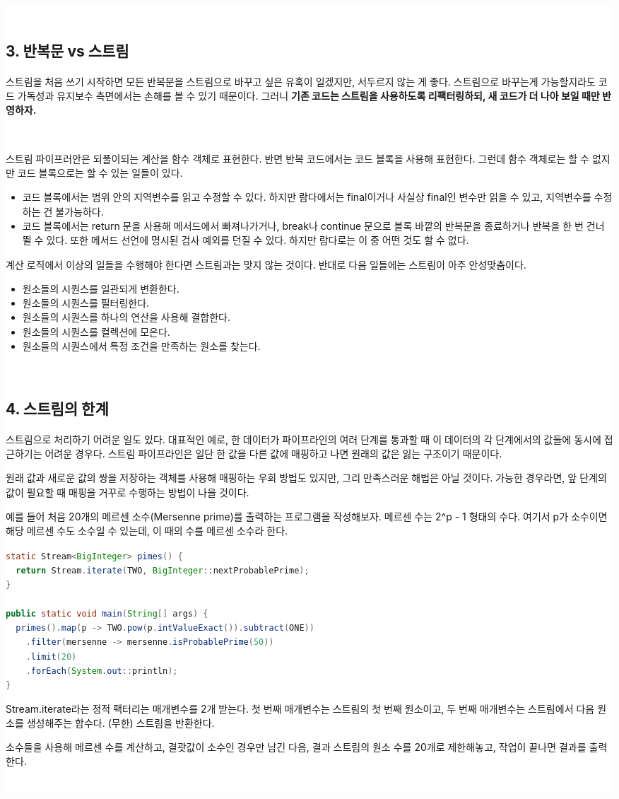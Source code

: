 <br>

## 3. 반복문 vs 스트림

스트림을 처음 쓰기 시작하면 모든 반복문을 스트림으로 바꾸고 싶은 유혹이 일겠지만, 서두르지 않는 게 좋다. 스트림으로 바꾸는게 가능할지라도 코드 가독성과 유지보수 측면에서는 손해를 볼 수 있기 때문이다. 그러니 **기존 코드는 스트림을 사용하도록 리팩터링하되, 새 코드가 더 나아 보일 때만 반영하자.**

<br>

스트림 파이프러안은 되풀이되는 계산을 함수 객체로 표현한다. 반면 반복 코드에서는 코드 블록을 사용해 표현한다. 그런데 함수 객체로는 할 수 없지만 코드 블록으로는 할 수 있는 일들이 있다.

* 코드 블록에서는 범위 안의 지역변수를 읽고 수정할 수 있다. 하지만 람다에서는 final이거나 사실상 final인 변수만 읽을 수 있고, 지역변수를 수정하는 건 불가능하다.
* 코드 블록에서는 return 문을 사용해 메서드에서 빠져나가거나, break나 continue 문으로 블록 바깥의 반복문을 종료하거나 반복을 한 번 건너뛸 수 있다. 또한 메서드 선언에 명시된 검사 예외를 던질 수 있다. 하지만 람다로는 이 중 어떤 것도 할 수 없다.

계산 로직에서 이상의 일들을 수행해야 한다면 스트림과는 맞지 않는 것이다. 반대로 다음 일들에는 스트림이 아주 안성맞춤이다.

* 원소들의 시퀀스를 일관되게 변환한다.
* 원소들의 시퀀스를 필터링한다.
* 원소들의 시퀀스를 하나의 연산을 사용해 결합한다.
* 원소들의 시퀀스를 컬렉션에 모은다.
* 원소들의 시퀀스에서 특정 조건을 만족하는 원소를 찾는다.

<br>

## 4. 스트림의 한계

스트림으로 처리하기 어려운 일도 있다. 대표적인 예로, 한 데이터가 파이프라인의 여러 단계를 통과할 때 이 데이터의 각 단계에서의 값들에 동시에 접근하기는 어려운 경우다. 스트림 파이프라인은 일단 한 값을 다른 값에 매핑하고 나면 원래의 값은 잃는 구조이기 때문이다.

원래 값과 새로운 값의 쌍을 저장하는 객체를 사용해 매핑하는 우회 방법도 있지만, 그리 만족스러운 해법은 아닐 것이다. 가능한 경우라면, 앞 단계의 값이 필요할 때 매핑을 거꾸로 수행하는 방법이 나을 것이다.

예를 들어 처음 20개의 메르센 소수(Mersenne prime)를 출력하는 프로그램을 작성해보자. 메르센 수는 2^p - 1 형태의 수다. 여기서 p가 소수이면 해당 메르센 수도 소수일 수 있는데, 이 때의 수를 메르센 소수라 한다.

```java
static Stream<BigInteger> pimes() {
  return Stream.iterate(TWO, BigInteger::nextProbablePrime);
}

public static void main(String[] args) {
  primes().map(p -> TWO.pow(p.intValueExact()).subtract(ONE))
    .filter(mersenne -> mersenne.isProbablePrime(50))
    .limit(20)
    .forEach(System.out::println);
}
```

Stream.iterate라는 정적 팩터리는 매개변수를 2개 받는다. 첫 번째 매개변수는 스트림의 첫 번째 원소이고, 두 번째 매개변수는 스트림에서 다음 원소를 생성해주는 함수다. (무한) 스트림을 반환한다.

소수들을 사용해 메르센 수를 계산하고, 결괏값이 소수인 경우만 남긴 다음, 결과 스트림의 원소 수를 20개로 제한해놓고, 작업이 끝나면 결과를 출력한다.

<br>
